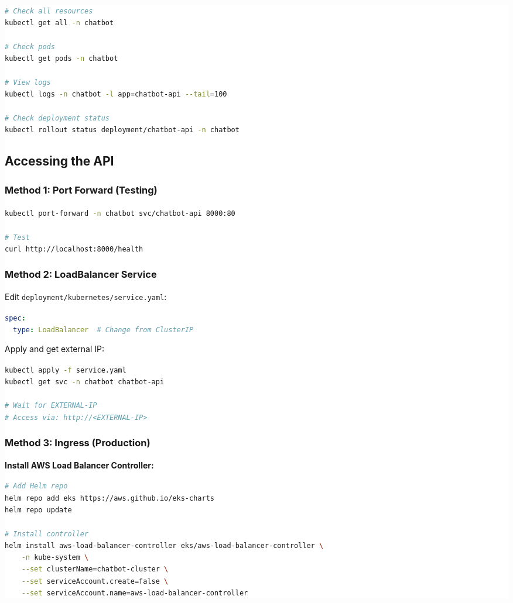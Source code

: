```bash
# Check all resources
kubectl get all -n chatbot

# Check pods
kubectl get pods -n chatbot

# View logs
kubectl logs -n chatbot -l app=chatbot-api --tail=100

# Check deployment status
kubectl rollout status deployment/chatbot-api -n chatbot
```

## Accessing the API

### Method 1: Port Forward (Testing)

```bash
kubectl port-forward -n chatbot svc/chatbot-api 8000:80

# Test
curl http://localhost:8000/health
```

### Method 2: LoadBalancer Service

Edit `deployment/kubernetes/service.yaml`:

```yaml
spec:
  type: LoadBalancer  # Change from ClusterIP
```

Apply and get external IP:

```bash
kubectl apply -f service.yaml
kubectl get svc -n chatbot chatbot-api

# Wait for EXTERNAL-IP
# Access via: http://<EXTERNAL-IP>
```

### Method 3: Ingress (Production)

**Install AWS Load Balancer Controller:**

```bash
# Add Helm repo
helm repo add eks https://aws.github.io/eks-charts
helm repo update

# Install controller
helm install aws-load-balancer-controller eks/aws-load-balancer-controller \
    -n kube-system \
    --set clusterName=chatbot-cluster \
    --set serviceAccount.create=false \
    --set serviceAccount.name=aws-load-balancer-controller
```
